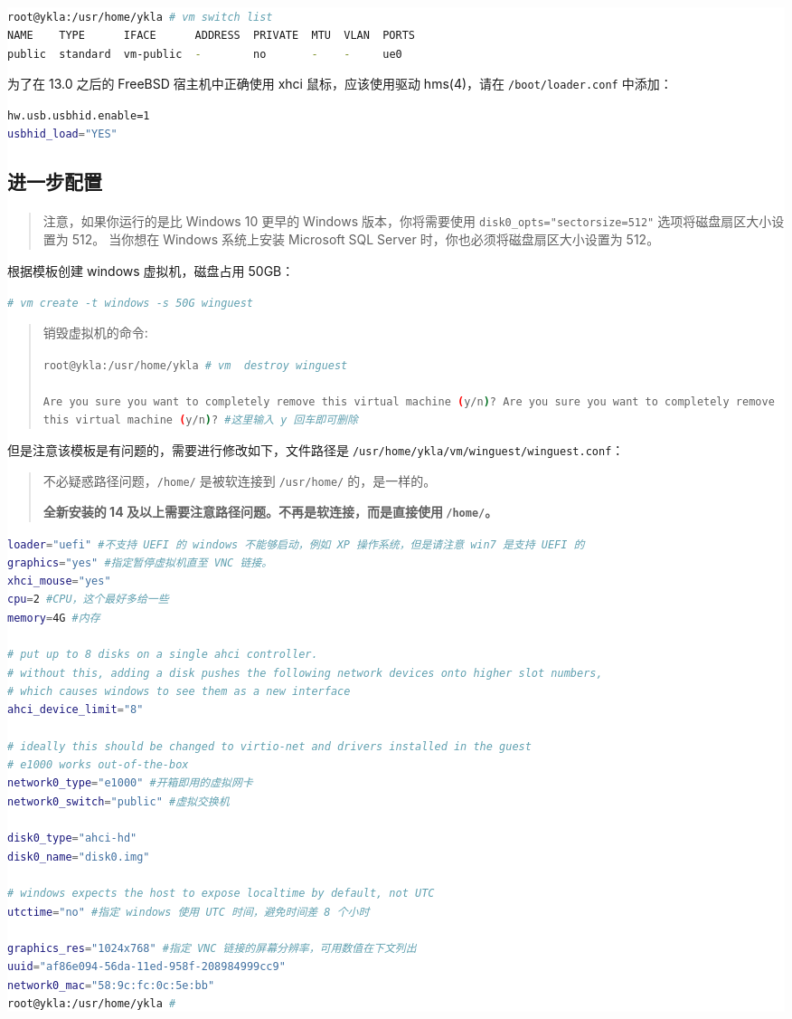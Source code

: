 ```sh
root@ykla:/usr/home/ykla # vm switch list
NAME    TYPE      IFACE      ADDRESS  PRIVATE  MTU  VLAN  PORTS
public  standard  vm-public  -        no       -    -     ue0
```

为了在 13.0 之后的 FreeBSD 宿主机中正确使用 xhci 鼠标，应该使用驱动 hms(4)，请在 `/boot/loader.conf` 中添加：

```sh
hw.usb.usbhid.enable=1
usbhid_load="YES"
```

## 进一步配置

> 注意，如果你运行的是比 Windows 10 更早的 Windows 版本，你将需要使用 `disk0_opts="sectorsize=512"` 选项将磁盘扇区大小设置为 512。 当你想在 Windows 系统上安装 Microsoft SQL Server 时，你也必须将磁盘扇区大小设置为 512。

根据模板创建 windows 虚拟机，磁盘占用 50GB：

```sh
# vm create -t windows -s 50G winguest
```

> 销毁虚拟机的命令:
>
> ```sh
> root@ykla:/usr/home/ykla # vm  destroy winguest
>
> Are you sure you want to completely remove this virtual machine (y/n)? Are you sure you want to completely remove this virtual machine (y/n)? #这里输入 y 回车即可删除
> ```

但是注意该模板是有问题的，需要进行修改如下，文件路径是 `/usr/home/ykla/vm/winguest/winguest.conf`：

> 不必疑惑路径问题，`/home/` 是被软连接到 `/usr/home/` 的，是一样的。
>
> **全新安装的 14 及以上需要注意路径问题。不再是软连接，而是直接使用 `/home/`。**

```sh
loader="uefi" #不支持 UEFI 的 windows 不能够启动，例如 XP 操作系统，但是请注意 win7 是支持 UEFI 的
graphics="yes" #指定暂停虚拟机直至 VNC 链接。
xhci_mouse="yes"
cpu=2 #CPU，这个最好多给一些
memory=4G #内存

# put up to 8 disks on a single ahci controller.
# without this, adding a disk pushes the following network devices onto higher slot numbers,
# which causes windows to see them as a new interface
ahci_device_limit="8"

# ideally this should be changed to virtio-net and drivers installed in the guest
# e1000 works out-of-the-box
network0_type="e1000" #开箱即用的虚拟网卡
network0_switch="public" #虚拟交换机

disk0_type="ahci-hd"
disk0_name="disk0.img"

# windows expects the host to expose localtime by default, not UTC
utctime="no" #指定 windows 使用 UTC 时间，避免时间差 8 个小时

graphics_res="1024x768" #指定 VNC 链接的屏幕分辨率，可用数值在下文列出
uuid="af86e094-56da-11ed-958f-208984999cc9"
network0_mac="58:9c:fc:0c:5e:bb"
root@ykla:/usr/home/ykla #
```
